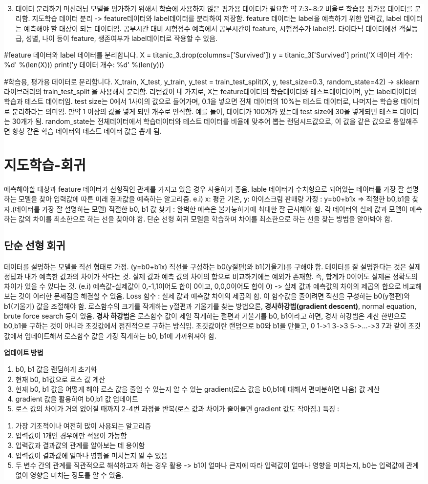 3. 데이터 분리하기
머신러닝 모델을 평가하기 위해서 학습에 사용하지 않은 평가용 데이터가 필요함
약 7:3~8:2 비율로 학습용 평가용 데이터를 분리함.
지도학습 데이터  분리 -> feature데이터와 label데이터를 분리하여 저장함. feature 데이터는 label을 예측하기 위한 입력값, label 데이터는 예측해야 할 대상이 되는 데이터임. 공부시간 대비 시험점수 예측에서 공부시간이 feature, 시험점수가 label임. 타이타닉 데이터에선 객실등급, 성별, 나이 등이 feature, 생존여부가 label데이터로 작용할 수 있음.

#feature 데이터와 label 데이터를 분리합니다.
X = titanic_3.drop(columns=['Survived'])
y = titanic_3['Survived']
print('X 데이터 개수: %d' %(len(X)))
print('y 데이터 개수: %d' %(len(y)))

#학습용, 평가용 데이터로 분리합니다.
X_train, X_test, y_train, y_test = train_test_split(X, y, test_size=0.3, random_state=42)
-> sklearn 라이브러리의 train_test_split 을 사용해서 분리함. 리턴값이 네 가지로, X는 feature데이터의 학습데이터와 테스트데이터이며, y는 label데이터의 학습과 테스트 데이터임. test size는 0에서 1사이의 값으로 들어가며, 0.1을 넣으면 전체 데이터의 10%는 테스트 데이터로, 나머지는 학습용 데이터로 분리하라는 의미임. 만약 1 이상의 값을 넣게 되면 개수로 인식함. 예를 들어, 데이터가 100개가 있는데 test size에 30을 넣게되면 테스트 데이터는 30개가 됨. random_state는 전체데이터에서 학습데이터와 테스트 데이터를 비율에 맞추어 뽑는 랜덤시드값으로, 이 값을 같은 값으로 통일해주면 항상 같은 학습 데이터와 테스트 데이터 값을 뽑게 됨.

# 지도학습-회귀
예측해야할 대상과 feature 데이터가 선형적인 관계를 가지고 있을 경우 사용하기 좋음. lable 데이터가 수치형으로 되어있는 데이터를 가장 잘 설명하는 모델을 찾아 입력값에 따른 미래 결과값을 예측하는 알고리즘.
e.i) x: 평균 기온, y: 아이스크림 판매량
가정 : y=b0+b1x => 적절한 b0,b1을 찾자.(데이터를 가장 잘 설명하는 모델)
적절한 b0, b1 값 찾기 : 완벽한 예측은 불가능하기에 최대한 잘 근사해야 함. 각 데이터의 실제 값과 모델이 예측하는 값의 차이를 최소한으로 하는 선을 찾아야 함. 단순 선형 회귀 모델을 학습하며 차이를 최소한으로 하는 선을 찾는 방법을 알아봐야 함.

## 단순 선형 회귀
데이터를 설명하는 모델을 직선 형태로 가정. (y=b0+b1x)
직선을 구성하는 b0(y절편)와 b1(기울기)를 구해야 함.
데이터를 잘 설명한다는 것은 실제 정답과 내가 예측한 값과의 차이가 작다는 것. 실제 값과 예측 값의 차이의 합으로 비교하기에는 예외가 존재함. 즉, 합계가 0이어도 실제론 정확도의 차이가 있을 수 있다는 것. (e.i) 예측값-실제값이 0,-1,1이어도 합이 0이고, 0,0,0이어도 합이 0) -> 실제 값과 예측값의 차이의 제곱의 합으로 비교해보는 것이 이러한 문제점을 해결할 수 있음.
Loss 함수 : 실제 값과 예측값 차이의 제곱의 합. 이 함수값을 줄이려면 직선을 구성하는 b0(y절편)와 b1(기울기) 값을 조절해야 함.
로스함수의 크기를 작게하는 y절편과 기울기를 찾는 방법으론, **경사하강법(gradient descent)**, normal equation, brute force search 등이 있음.
**경사 하강법**은 로스함수 값이 제일 작게하는 절편과 기울기를 b0, b1이라고 하면, 경사 하강법은 계산 한번으로 b0,b1을 구하는 것이 아니라 초깃값에서 점진적으로 구하는 방식임.
초깃값이란 랜덤으로 b0와 b1을 만들고, 0 1->1 3->3 5->...->3 7과 같이 초깃값에서 업데이트해서 로스함수 값을 가장 작게하는 b0, b1에 가까워져야 함.

**업데이트 방법**
1) b0, b1 값을 랜덤하게 초기화
2) 현재 b0, b1값으로 로스 값 계산
3) 현재 b0, b1 값을 어떻게 해야 로스 값을 줄일 수 있는지 알 수 있는 gradient(로스 값을 b0,b1에 대해서 편미분하면 나옴) 값 계산
4) gradient 값을 활용하여 b0,b1 값 업데이트
5) 로스 값의 차이가 거의 없어질 때까지 2-4번 과정을 반복(로스 값과 차이가 줄어들면 gradient 값도 작아짐.)
특징 :
1. 가장 기초적이나 여전히 많이 사용되는 알고리즘
2. 입력값이 1개인 경우에만 적용이 가능함
3. 입력값과 결과값의 관계를 알아보는 데 용이함
4. 입력값이 결과값에 얼마나 영향을 미치는지 알 수 있음
5. 두 변수 간의 관계를 직관적으로 해석하고자 하는 경우 활용 -> b1이 얼마나 큰지에 따라 입력값이 얼마나 영향을 미치는지, b0는 입력값에 관계없이 영향을 미치는 정도를 알 수 있음.  
